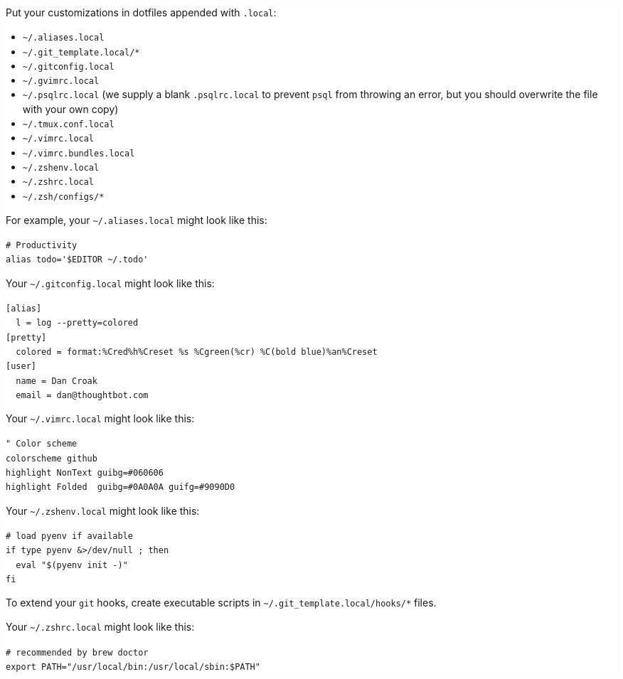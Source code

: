 Put your customizations in dotfiles appended with `.local`:

* `~/.aliases.local`
* `~/.git_template.local/*`
* `~/.gitconfig.local`
* `~/.gvimrc.local`
* `~/.psqlrc.local` (we supply a blank `.psqlrc.local` to prevent `psql` from
  throwing an error, but you should overwrite the file with your own copy)
* `~/.tmux.conf.local`
* `~/.vimrc.local`
* `~/.vimrc.bundles.local`
* `~/.zshenv.local`
* `~/.zshrc.local`
* `~/.zsh/configs/*`

For example, your `~/.aliases.local` might look like this:

    # Productivity
    alias todo='$EDITOR ~/.todo'

Your `~/.gitconfig.local` might look like this:

    [alias]
      l = log --pretty=colored
    [pretty]
      colored = format:%Cred%h%Creset %s %Cgreen(%cr) %C(bold blue)%an%Creset
    [user]
      name = Dan Croak
      email = dan@thoughtbot.com

Your `~/.vimrc.local` might look like this:

    " Color scheme
    colorscheme github
    highlight NonText guibg=#060606
    highlight Folded  guibg=#0A0A0A guifg=#9090D0

Your `~/.zshenv.local` might look like this:

    # load pyenv if available
    if type pyenv &>/dev/null ; then
      eval "$(pyenv init -)"
    fi

To extend your `git` hooks, create executable scripts in
`~/.git_template.local/hooks/*` files.

Your `~/.zshrc.local` might look like this:

    # recommended by brew doctor
    export PATH="/usr/local/bin:/usr/local/sbin:$PATH"


[`LICENSE`]: /LICENSE
[community]: https://thoughtbot.com/community?utm_source=github
[hire]: https://thoughtbot.com/hire-us?utm_source=github